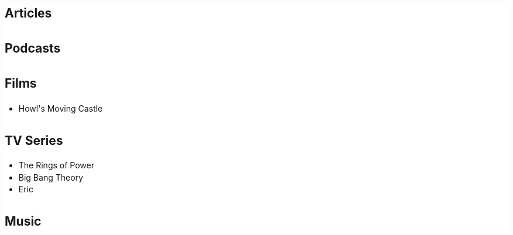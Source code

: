 ## Articles

## Podcasts

## Films

- Howl's Moving Castle

## TV Series

- The Rings of Power
- Big Bang Theory
- Eric

## Music